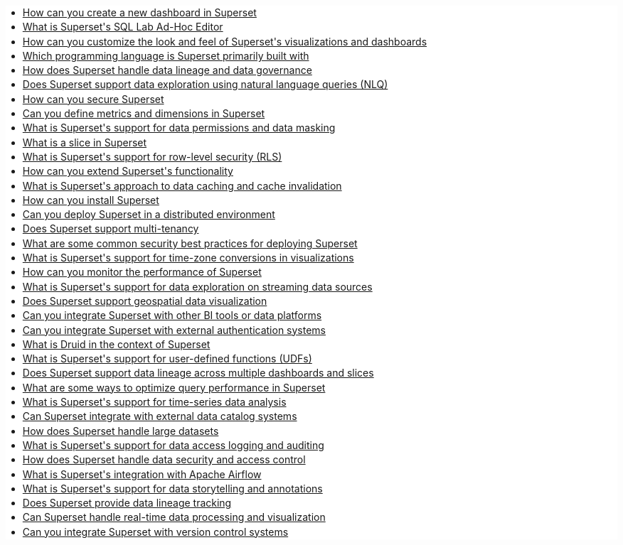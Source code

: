 + [How can you create a new dashboard in Superset](How-can-you-create-a-new-dashboard-in-Superset)
+ [What is Superset's SQL Lab Ad-Hoc Editor](What-is-Superset's-SQL-Lab-Ad-Hoc-Editor)
+ [How can you customize the look and feel of Superset's visualizations and dashboards](How-can-you-customize-the-look-and-feel-of-Superset's-visualizations-and-dashboards)
+ [Which programming language is Superset primarily built with](Which-programming-language-is-Superset-primarily-built-with)
+ [How does Superset handle data lineage and data governance](How-does-Superset-handle-data-lineage-and-data-governance)
+ [Does Superset support data exploration using natural language queries (NLQ)](Does-Superset-support-data-exploration-using-natural-language-queries-(NLQ))
+ [How can you secure Superset](How-can-you-secure-Superset)
+ [Can you define metrics and dimensions in Superset](Can-you-define-metrics-and-dimensions-in-Superset)
+ [What is Superset's support for data permissions and data masking](What-is-Superset's-support-for-data-permissions-and-data-masking)
+ [What is a slice in Superset](What-is-a-slice-in-Superset)
+ [What is Superset's support for row-level security (RLS)](What-is-Superset's-support-for-row-level-security-(RLS))
+ [How can you extend Superset's functionality](How-can-you-extend-Superset's-functionality)
+ [What is Superset's approach to data caching and cache invalidation](What-is-Superset's-approach-to-data-caching-and-cache-invalidation)
+ [How can you install Superset](How-can-you-install-Superset)
+ [Can you deploy Superset in a distributed environment](Can-you-deploy-Superset-in-a-distributed-environment)
+ [Does Superset support multi-tenancy](Does-Superset-support-multi-tenancy)
+ [What are some common security best practices for deploying Superset](What-are-some-common-security-best-practices-for-deploying-Superset)
+ [What is Superset's support for time-zone conversions in visualizations](What-is-Superset's-support-for-time-zone-conversions-in-visualizations)
+ [How can you monitor the performance of Superset](How-can-you-monitor-the-performance-of-Superset)
+ [What is Superset's support for data exploration on streaming data sources](What-is-Superset's-support-for-data-exploration-on-streaming-data-sources)
+ [Does Superset support geospatial data visualization](Does-Superset-support-geospatial-data-visualization)
+ [Can you integrate Superset with other BI tools or data platforms](Can-you-integrate-Superset-with-other-BI-tools-or-data-platforms)
+ [Can you integrate Superset with external authentication systems](Can-you-integrate-Superset-with-external-authentication-systems)
+ [What is Druid in the context of Superset](What-is-Druid-in-the-context-of-Superset)
+ [What is Superset's support for user-defined functions (UDFs)](What-is-Superset's-support-for-user-defined-functions-(UDFs))
+ [Does Superset support data lineage across multiple dashboards and slices](Does-Superset-support-data-lineage-across-multiple-dashboards-and-slices)
+ [What are some ways to optimize query performance in Superset](What-are-some-ways-to-optimize-query-performance-in-Superset)
+ [What is Superset's support for time-series data analysis](What-is-Superset's-support-for-time-series-data-analysis)
+ [Can Superset integrate with external data catalog systems](Can-Superset-integrate-with-external-data-catalog-systems)
+ [How does Superset handle large datasets](How-does-Superset-handle-large-datasets)
+ [What is Superset's support for data access logging and auditing](What-is-Superset's-support-for-data-access-logging-and-auditing)
+ [How does Superset handle data security and access control](How-does-Superset-handle-data-security-and-access-control)
+ [What is Superset's integration with Apache Airflow](What-is-Superset's-integration-with-Apache-Airflow)
+ [What is Superset's support for data storytelling and annotations](What-is-Superset's-support-for-data-storytelling-and-annotations)
+ [Does Superset provide data lineage tracking](Does-Superset-provide-data-lineage-tracking)
+ [Can Superset handle real-time data processing and visualization](Can-Superset-handle-real-time-data-processing-and-visualization)
+ [Can you integrate Superset with version control systems](Can-you-integrate-Superset-with-version-control-systems)